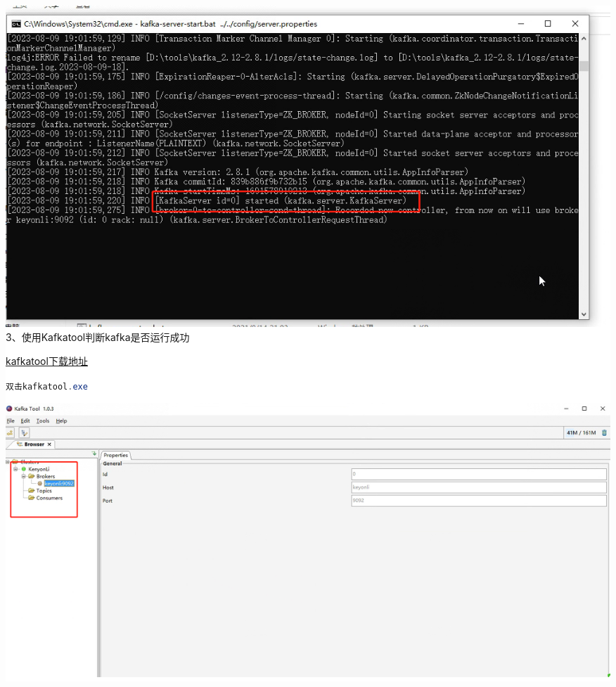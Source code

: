 ![Alt text](/images/kafka/kafka_004_image.png)
​
3、使用Kafkatool判断kafka是否运行成功

[kafkatool下载地址](https://www.kafkatool.com/download.html)
```c#
双击kafkatool.exe
```

![Alt text](/images/kafka/kafka_005_image.png)
